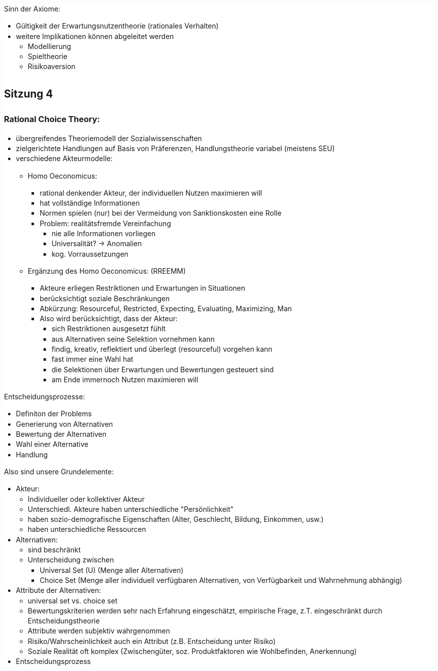 Sinn der Axiome:

- Gültigkeit der Erwartungsnutzentheorie (rationales Verhalten)
- weitere Implikationen können abgeleitet werden
	- Modellierung
	- Spieltheorie
	- Risikoaversion


## Sitzung 4

### Rational Choice Theory:

- übergreifendes Theoriemodell der Sozialwissenschaften
- zielgerichtete Handlungen auf Basis von Präferenzen, Handlungstheorie variabel (meistens SEU)
- verschiedene Akteurmodelle:
	- Homo Oeconomicus:
		- rational denkender Akteur, der individuellen Nutzen maximieren will
		- hat vollständige Informationen
		- Normen spielen (nur) bei der Vermeidung von Sanktionskosten eine Rolle
		- Problem: realitätsfremde Vereinfachung
			- nie alle Informationen vorliegen
			- Universalität? -> Anomalien
			- kog. Vorraussetzungen

	- Ergänzung des Homo Oeconomicus: (RREEMM)
		- Akteure erliegen Restriktionen und Erwartungen in Situationen
		- berücksichtigt soziale Beschränkungen
		- Abkürzung: Resourceful, Restricted, Expecting, Evaluating, Maximizing, Man
		- Also wird berücksichtigt, dass der Akteur:
			- sich Restriktionen ausgesetzt fühlt
			- aus Alternativen seine Selektion vornehmen kann
			- findig, kreativ, reflektiert und überlegt (resourceful) vorgehen kann
			- fast immer eine Wahl hat
			- die Selektionen über Erwartungen und Bewertungen gesteuert sind
			- am Ende immernoch Nutzen maximieren will

Entscheidungsprozesse:

- Definiton der Problems
- Generierung von Alternativen
- Bewertung der Alternativen
- Wahl einer Alternative
- Handlung

Also sind unsere Grundelemente:

- Akteur:
	- Individueller oder kollektiver Akteur
	- Unterschiedl. Akteure haben unterschiedliche "Persönlichkeit"
	- haben sozio-demografische Eigenschaften (Alter, Geschlecht, Bildung, Einkommen, usw.)
	- haben unterschiedliche Ressourcen
- Alternativen:
    - sind beschränkt
    - Unterscheidung zwischen
        - Universal Set (U) (Menge aller Alternativen)
        - Choice Set (Menge aller individuell verfügbaren Alternativen, von Verfügbarkeit und Wahrnehmung abhängig)
- Attribute der Alternativen:
    - universal set vs. choice set
    - Bewertungskriterien werden sehr nach Erfahrung eingeschätzt, empirische Frage, z.T. eingeschränkt durch Entscheidungstheorie
    - Attribute werden subjektiv wahrgenommen
    - Risiko/Wahrscheinlichkeit auch ein Attribut (z.B. Entscheidung unter Risiko)
    - Soziale Realität oft komplex (Zwischengüter, soz. Produktfaktoren wie Wohlbefinden, Anerkennung)
- Entscheidungsprozess